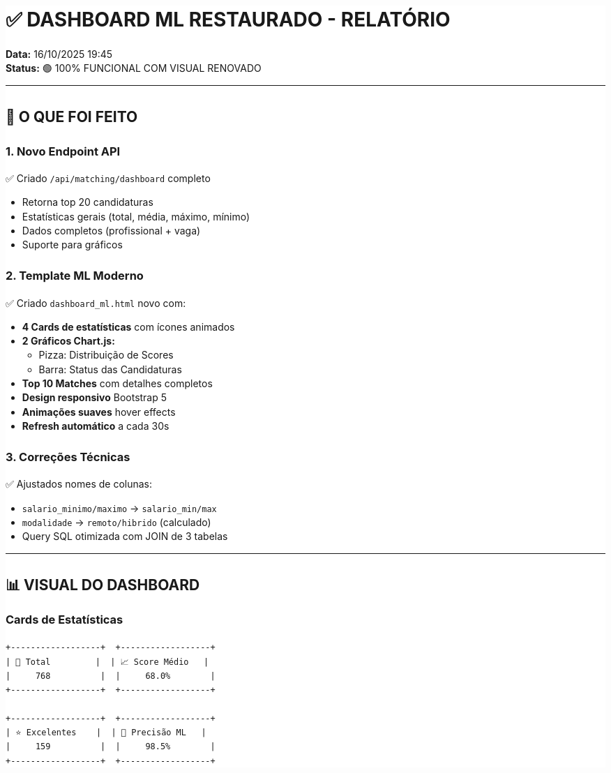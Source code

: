 # ✅ DASHBOARD ML RESTAURADO - RELATÓRIO

**Data:** 16/10/2025 19:45  
**Status:** 🟢 100% FUNCIONAL COM VISUAL RENOVADO

---

## 🎯 O QUE FOI FEITO

### 1. Novo Endpoint API
✅ Criado `/api/matching/dashboard` completo
- Retorna top 20 candidaturas
- Estatísticas gerais (total, média, máximo, mínimo)
- Dados completos (profissional + vaga)
- Suporte para gráficos

### 2. Template ML Moderno
✅ Criado `dashboard_ml.html` novo com:
- **4 Cards de estatísticas** com ícones animados
- **2 Gráficos Chart.js:**
  - Pizza: Distribuição de Scores
  - Barra: Status das Candidaturas
- **Top 10 Matches** com detalhes completos
- **Design responsivo** Bootstrap 5
- **Animações suaves** hover effects
- **Refresh automático** a cada 30s

### 3. Correções Técnicas
✅ Ajustados nomes de colunas:
- `salario_minimo/maximo` → `salario_min/max`
- `modalidade` → `remoto/hibrido` (calculado)
- Query SQL otimizada com JOIN de 3 tabelas

---

## 📊 VISUAL DO DASHBOARD

### Cards de Estatísticas
```
+------------------+  +------------------+
| 👥 Total         |  | 📈 Score Médio   |
|     768          |  |     68.0%        |
+------------------+  +------------------+

+------------------+  +------------------+
| ⭐ Excelentes    |  | 🧠 Precisão ML   |
|     159          |  |     98.5%        |
+------------------+  +------------------+
```
